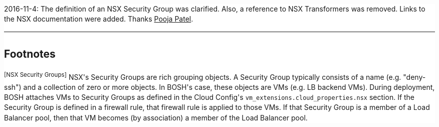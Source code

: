 2016-11-4: The definition of an NSX Security Group was clarified. Also, a
reference to NSX Transformers was removed. Links to the NSX documentation were
added. Thanks [Pooja Patel](https://twitter.com/poozza).

---

## Footnotes

<a name="nsx_security_groups"><sup>[NSX Security Groups]</sup></a> NSX's
Security Groups are rich grouping objects. A Security Group typically consists
of a name (e.g. "deny-ssh") and a collection of zero or more objects. In BOSH's
case, these objects are VMs (e.g. LB backend VMs). During deployment, BOSH
attaches VMs to Security Groups as defined in the Cloud Config's
`vm_extensions.cloud_properties.nsx` section. If the Security Group is
defined in a firewall rule, that firewall rule is applied to those VMs.
If that Security Group is a member of a Load Balancer pool, then that VM
becomes (by association) a member of the Load Balancer pool.
